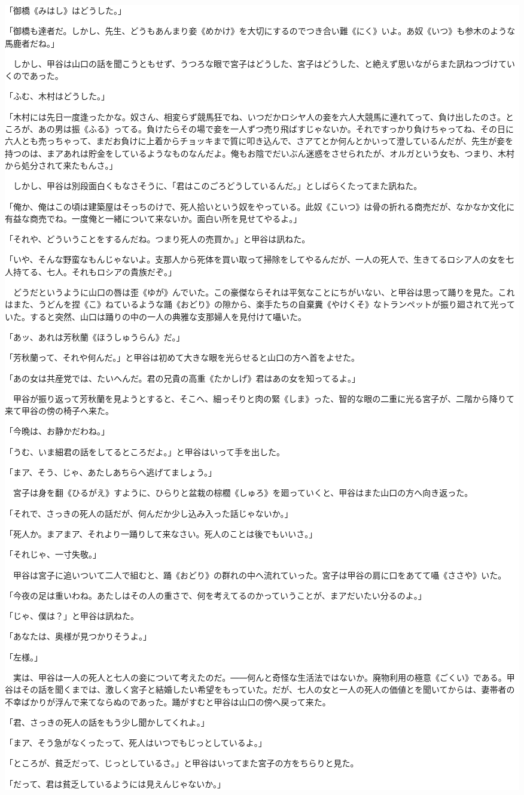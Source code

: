 「御橋《みはし》はどうした。」

「御橋も達者だ。しかし、先生、どうもあんまり妾《めかけ》を大切にするのでつき合い難《にく》いよ。あ奴《いつ》も参木のような馬鹿者だね。」

　しかし、甲谷は山口の話を聞こうともせず、うつろな眼で宮子はどうした、宮子はどうした、と絶えず思いながらまた訊ねつづけていくのであった。

「ふむ、木村はどうした。」

「木村には先日一度逢ったかな。奴さん、相変らず競馬狂でね、いつだかロシヤ人の妾を六人大競馬に連れてって、負け出したのさ。ところが、あの男は振《ふる》ってる。負けたらその場で妾を一人ずつ売り飛ばすじゃないか。それですっかり負けちゃってね、その日に六人とも売っちゃって、まだお負けに上着からチョッキまで質に叩き込んで、さアてとか何んとかいって澄しているんだが、先生が妾を持つのは、まアあれは貯金をしているようなものなんだよ。俺もお陰でだいぶん迷惑をさせられたが、オルガという女も、つまり、木村から処分されて来たもんさ。」

　しかし、甲谷は別段面白くもなさそうに、「君はこのごろどうしているんだ。」としばらくたってまた訊ねた。

「俺か、俺はこの頃は建築屋はそっちのけで、死人拾いという奴をやっている。此奴《こいつ》は骨の折れる商売だが、なかなか文化に有益な商売でね。一度俺と一緒について来ないか。面白い所を見せてやるよ。」

「それや、どういうことをするんだね。つまり死人の売買か。」と甲谷は訊ねた。

「いや、そんな野蛮なもんじゃないよ。支那人から死体を買い取って掃除をしてやるんだが、一人の死人で、生きてるロシア人の女を七人持てる、七人。それもロシアの貴族だぞ。」

　どうだというように山口の唇は歪《ゆが》んでいた。この豪傑ならそれは平気なことにちがいない、と甲谷は思って踊りを見た。これはまた、うどんを捏《こ》ねているような踊《おどり》の隙から、楽手たちの自棄糞《やけくそ》なトランペットが振り廻されて光っていた。すると突然、山口は踊りの中の一人の典雅な支那婦人を見付けて囁いた。

「あッ、あれは芳秋蘭《ほうしゅうらん》だ。」

「芳秋蘭って、それや何んだ。」と甲谷は初めて大きな眼を光らせると山口の方へ首をよせた。

「あの女は共産党では、たいへんだ。君の兄貴の高重《たかしげ》君はあの女を知ってるよ。」

　甲谷が振り返って芳秋蘭を見ようとすると、そこへ、細っそりと肉の緊《しま》った、智的な眼の二重に光る宮子が、二階から降りて来て甲谷の傍の椅子へ来た。

「今晩は、お静かだわね。」

「うむ、いま細君の話をしてるところだよ。」と甲谷はいって手を出した。

「まア、そう、じゃ、あたしあちらへ逃げてましょう。」

　宮子は身を翻《ひるがえ》すように、ひらりと盆栽の棕櫚《しゅろ》を廻っていくと、甲谷はまた山口の方へ向き返った。

「それで、さっきの死人の話だが、何んだか少し込み入った話じゃないか。」

「死人か。まアまア、それより一踊りして来なさい。死人のことは後でもいいさ。」

「それじゃ、一寸失敬。」

　甲谷は宮子に追いついて二人で組むと、踊《おどり》の群れの中へ流れていった。宮子は甲谷の肩に口をあてて囁《ささや》いた。

「今夜の足は重いわね。あたしはその人の重さで、何を考えてるのかっていうことが、まアだいたい分るのよ。」

「じゃ、僕は？」と甲谷は訊ねた。

「あなたは、奥様が見つかりそうよ。」

「左様。」

　実は、甲谷は一人の死人と七人の妾について考えたのだ。――何んと奇怪な生活法ではないか。廃物利用の極意《ごくい》である。甲谷はその話を聞くまでは、激しく宮子と結婚したい希望をもっていた。だが、七人の女と一人の死人の価値とを聞いてからは、妻帯者の不幸ばかりが浮んで来てならぬのであった。踊がすむと甲谷は山口の傍へ戻って来た。

「君、さっきの死人の話をもう少し聞かしてくれよ。」

「まア、そう急がなくったって、死人はいつでもじっとしているよ。」

「ところが、貧乏だって、じっとしているさ。」と甲谷はいってまた宮子の方をちらりと見た。

「だって、君は貧乏しているようには見えんじゃないか。」
